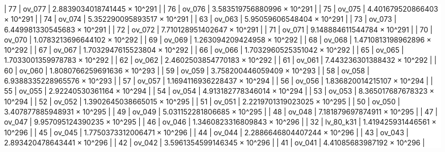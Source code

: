 | 77 | ov_077 | 2.8839034018741445 × 10^291 |
| 76 | ov_076 | 3.583519756880996 × 10^291 |
| 75 | ov_075 | 4.401679520866403 × 10^291 |
| 74 | ov_074 | 5.352290095893517 × 10^291 |
| 63 | ov_063 | 5.95059606548404 × 10^291 |
| 73 | ov_073 | 6.449981330545683 × 10^291 |
| 72 | ov_072 | 7.710128951402647 × 10^291 |
| 71 | ov_071 | 9.148884611544784 × 10^291 |
| 70 | ov_070 | 1.0783213696644102 × 10^292 |
| 69 | ov_069 | 1.263094209424958 × 10^292 |
| 68 | ov_068 | 1.4710813198962896 × 10^292 |
| 67 | ov_067 | 1.7032947615523804 × 10^292 |
| 66 | ov_066 | 1.7032960525351042 × 10^292 |
| 65 | ov_065 | 1.7033001359978783 × 10^292 |
| 62 | ov_062 | 2.4602503854770183 × 10^292 |
| 61 | ov_061 | 7.443236301388432 × 10^292 |
| 60 | ov_060 | 1.8080766259691636 × 10^293 |
| 59 | ov_059 | 3.758200446059409 × 10^293 |
| 58 | ov_058 | 6.9388335228965576 × 10^293 |
| 57 | ov_057 | 1.1694116936228437 × 10^294 |
| 56 | ov_056 | 1.836820014215107 × 10^294 |
| 55 | ov_055 | 2.92240530361164 × 10^294 |
| 54 | ov_054 | 4.913182778346014 × 10^294 |
| 53 | ov_053 | 8.365017687678323 × 10^294 |
| 52 | ov_052 | 1.3902645038665015 × 10^295 |
| 51 | ov_051 | 2.2219701319023025 × 10^295 |
| 50 | ov_050 | 3.407877885948931 × 10^295 |
| 49 | ov_049 | 5.031152281806685 × 10^295 |
| 48 | ov_048 | 7.181879697874911 × 10^295 |
| 47 | ov_047 | 9.957095124390235 × 10^295 |
| 46 | ov_046 | 1.3460823316809843 × 10^296 |
| 32 | lv_80_k31 | 1.419425931446561 × 10^296 |
| 45 | ov_045 | 1.7750373312006471 × 10^296 |
| 44 | ov_044 | 2.2886646804407244 × 10^296 |
| 43 | ov_043 | 2.893420478643441 × 10^296 |
| 42 | ov_042 | 3.5961354599146345 × 10^296 |
| 41 | ov_041 | 4.41085683987192 × 10^296 |